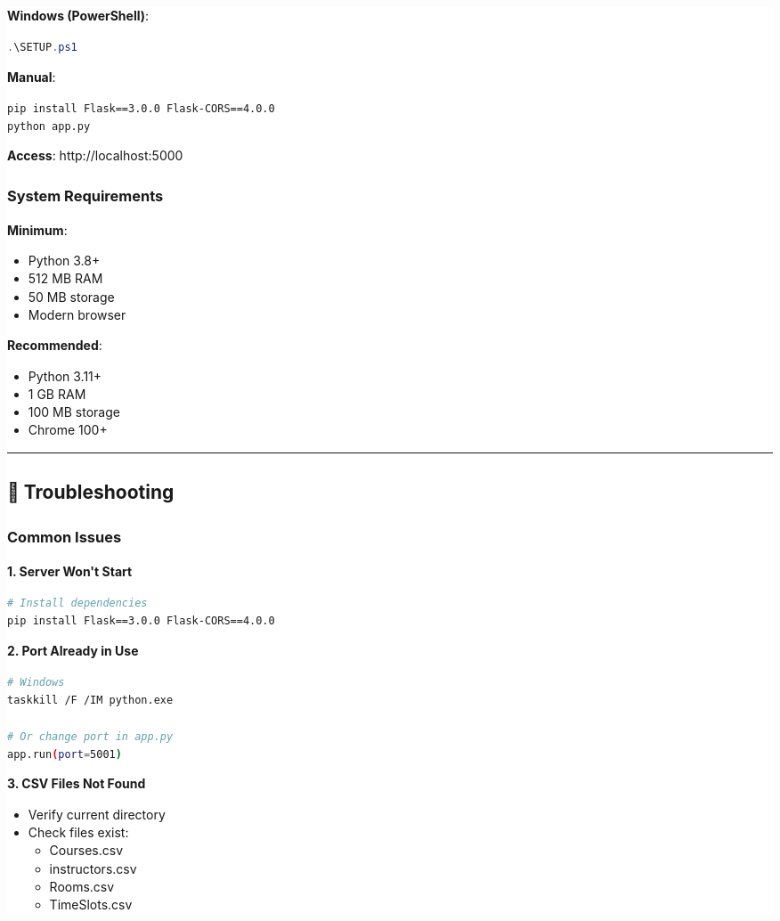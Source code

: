**Windows (PowerShell)**:
```powershell
.\SETUP.ps1
```

**Manual**:
```bash
pip install Flask==3.0.0 Flask-CORS==4.0.0
python app.py
```

**Access**: http://localhost:5000

### System Requirements

**Minimum**:
- Python 3.8+
- 512 MB RAM
- 50 MB storage
- Modern browser

**Recommended**:
- Python 3.11+
- 1 GB RAM
- 100 MB storage
- Chrome 100+

---

## 🐛 Troubleshooting

### Common Issues

**1. Server Won't Start**
```bash
# Install dependencies
pip install Flask==3.0.0 Flask-CORS==4.0.0
```

**2. Port Already in Use**
```bash
# Windows
taskkill /F /IM python.exe

# Or change port in app.py
app.run(port=5001)
```

**3. CSV Files Not Found**
- Verify current directory
- Check files exist:
  - Courses.csv
  - instructors.csv
  - Rooms.csv
  - TimeSlots.csv
